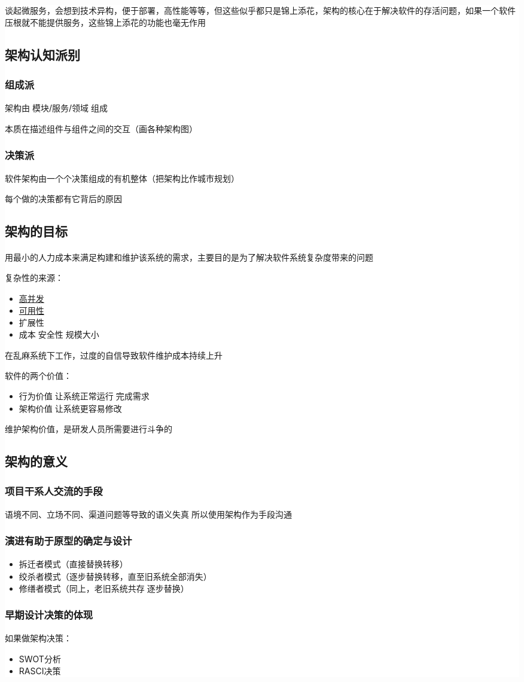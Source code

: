 谈起微服务，会想到技术异构，便于部署，高性能等等，但这些似乎都只是锦上添花，架构的核心在于解决软件的存活问题，如果一个软件压根就不能提供服务，这些锦上添花的功能也毫无作用

## 架构认知派别

### 组成派

架构由 模块/服务/领域 组成

本质在描述组件与组件之间的交互（画各种架构图）

### 决策派

软件架构由一个个决策组成的有机整体（把架构比作城市规划）

每个做的决策都有它背后的原因

## 架构的目标

用最小的人力成本来满足构建和维护该系统的需求，主要目的是为了解决软件系统复杂度带来的问题

复杂性的来源：

- [高并发](/软件工程/架构/系统设计/高并发.md)
- [可用性](/软件工程/架构/系统设计/可用性.md)
- 扩展性
- 成本 安全性 规模大小

在乱麻系统下工作，过度的自信导致软件维护成本持续上升

软件的两个价值：

- 行为价值 让系统正常运行 完成需求
- 架构价值 让系统更容易修改

维护架构价值，是研发人员所需要进行斗争的

## 架构的意义

### 项目干系人交流的手段

语境不同、立场不同、渠道问题等导致的语义失真 所以使用架构作为手段沟通

### 演进有助于原型的确定与设计

- 拆迁者模式（直接替换转移）
- 绞杀者模式（逐步替换转移，直至旧系统全部消失）
- 修缮者模式（同上，老旧系统共存 逐步替换）

### 早期设计决策的体现

如果做架构决策：

- SWOT分析
- RASCI决策
